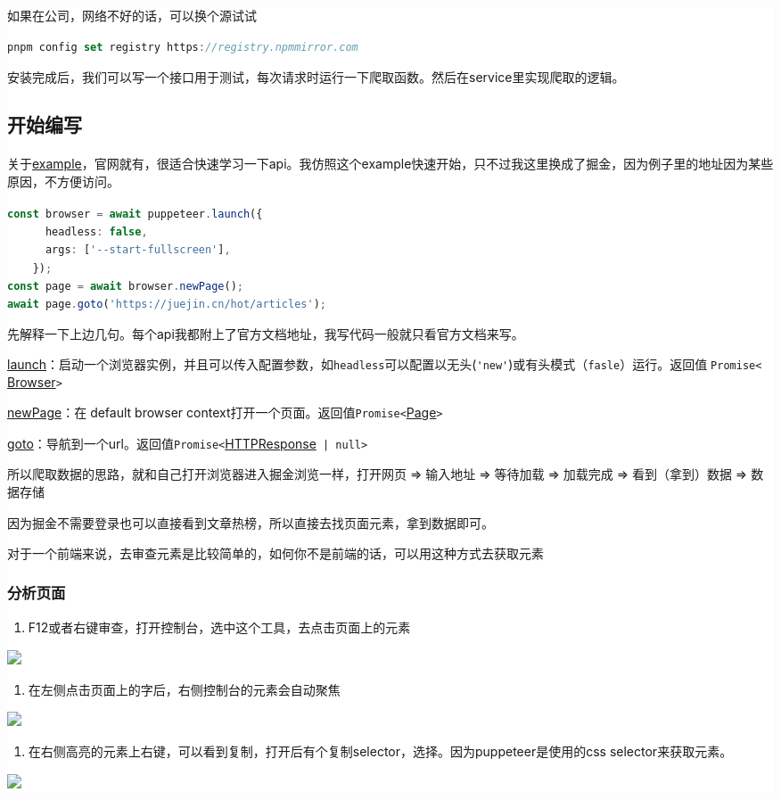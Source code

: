 如果在公司，网络不好的话，可以换个源试试

```typescript
pnpm config set registry https://registry.npmmirror.com

```

安装完成后，我们可以写一个接口用于测试，每次请求时运行一下爬取函数。然后在service里实现爬取的逻辑。

## 开始编写

关于[example](https://pptr.dev/ "example")，官网就有，很适合快速学习一下api。我仿照这个example快速开始，只不过我这里换成了掘金，因为例子里的地址因为某些原因，不方便访问。

```typescript
const browser = await puppeteer.launch({
      headless: false,
      args: ['--start-fullscreen'],
    });
const page = await browser.newPage();
await page.goto('https://juejin.cn/hot/articles');

```

先解释一下上边几句。每个api我都附上了官方文档地址，我写代码一般就只看官方文档来写。

[launch](https://pptr.dev/api/puppeteer.puppeteernode.launch "launch")：启动一个浏览器实例，并且可以传入配置参数，如`headless`可以配置以无头(`'new'`)或有头模式（`fasle`）运行。返回值 `Promise<`[Browser](https://pptr.dev/api/puppeteer.browser "Browser")`>`

[newPage](https://pptr.dev/api/puppeteer.browser.newpage "newPage")：在 default browser context打开一个页面。返回值`Promise<`[Page](https://pptr.dev/api/puppeteer.page "Page")`>`

[goto](https://pptr.dev/api/puppeteer.page.goto "goto")：导航到一个url。返回值`Promise<`[HTTPResponse](https://pptr.dev/api/puppeteer.httpresponse "HTTPResponse")` | null>`



所以爬取数据的思路，就和自己打开浏览器进入掘金浏览一样，打开网页 ⇒ 输入地址 ⇒ 等待加载 ⇒ 加载完成 ⇒ 看到（拿到）数据 ⇒ 数据存储



因为掘金不需要登录也可以直接看到文章热榜，所以直接去找页面元素，拿到数据即可。

对于一个前端来说，去审查元素是比较简单的，如何你不是前端的话，可以用这种方式去获取元素

### 分析页面

1.  F12或者右键审查，打开控制台，选中这个工具，去点击页面上的元素

![](https://img.zzstudio.cn/image_TnfN7KbvUu.png)

1.  在左侧点击页面上的字后，右侧控制台的元素会自动聚焦

![](https://img.zzstudio.cn/image_NA-RCOwxnq.png)

1.  在右侧高亮的元素上右键，可以看到复制，打开后有个复制selector，选择。因为puppeteer是使用的css selector来获取元素。

![](https://img.zzstudio.cn/image_7O0u18-Sau.png)
